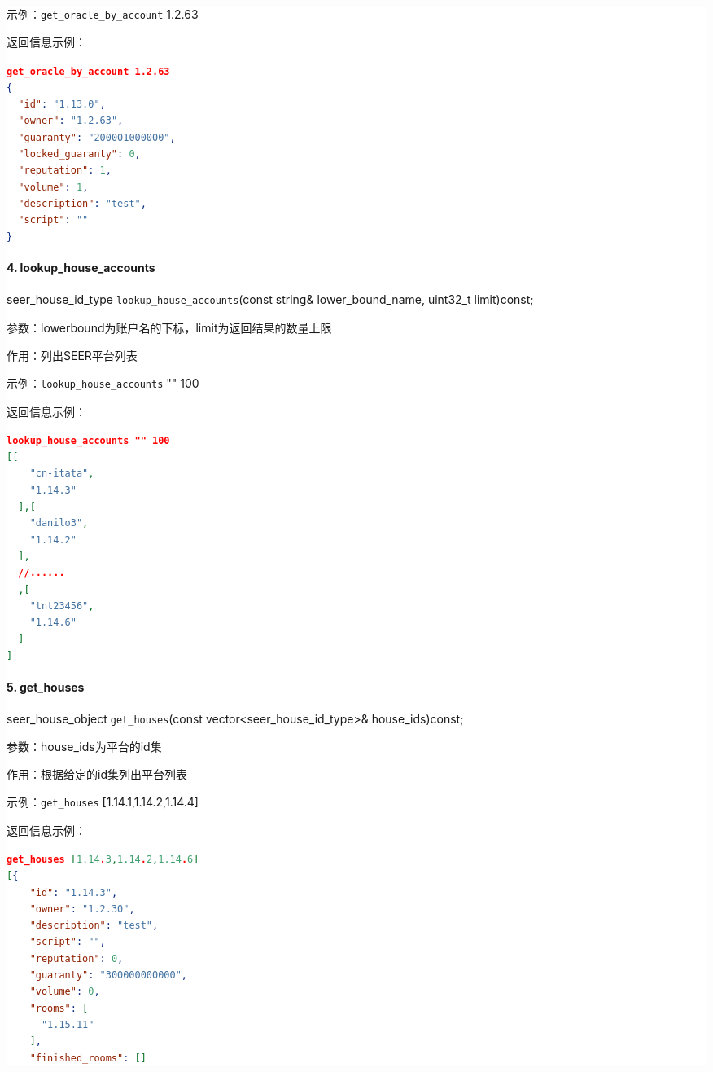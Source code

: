 示例：`get_oracle_by_account` 1.2.63

返回信息示例：
```json
get_oracle_by_account 1.2.63
{
  "id": "1.13.0",
  "owner": "1.2.63",
  "guaranty": "200001000000",
  "locked_guaranty": 0,
  "reputation": 1,
  "volume": 1,
  "description": "test",
  "script": ""
}
```

#### 4.  lookup_house_accounts
seer_house_id_type `lookup_house_accounts`(const string& lower_bound_name, uint32_t limit)const;

参数：lowerbound为账户名的下标，limit为返回结果的数量上限

作用：列出SEER平台列表

示例：`lookup_house_accounts` "" 100

返回信息示例：
```json
lookup_house_accounts "" 100
[[
    "cn-itata",
    "1.14.3"
  ],[
    "danilo3",
    "1.14.2"
  ],
  //......
  ,[
    "tnt23456",
    "1.14.6"
  ]
]
```


#### 5. get_houses
seer_house_object `get_houses`(const vector<seer_house_id_type>& house_ids)const;

参数：house_ids为平台的id集

作用：根据给定的id集列出平台列表

示例：`get_houses` [1.14.1,1.14.2,1.14.4]

返回信息示例：
```json
get_houses [1.14.3,1.14.2,1.14.6]
[{
    "id": "1.14.3",
    "owner": "1.2.30",
    "description": "test",
    "script": "",
    "reputation": 0,
    "guaranty": "300000000000",
    "volume": 0,
    "rooms": [
      "1.15.11"
    ],
    "finished_rooms": []
```